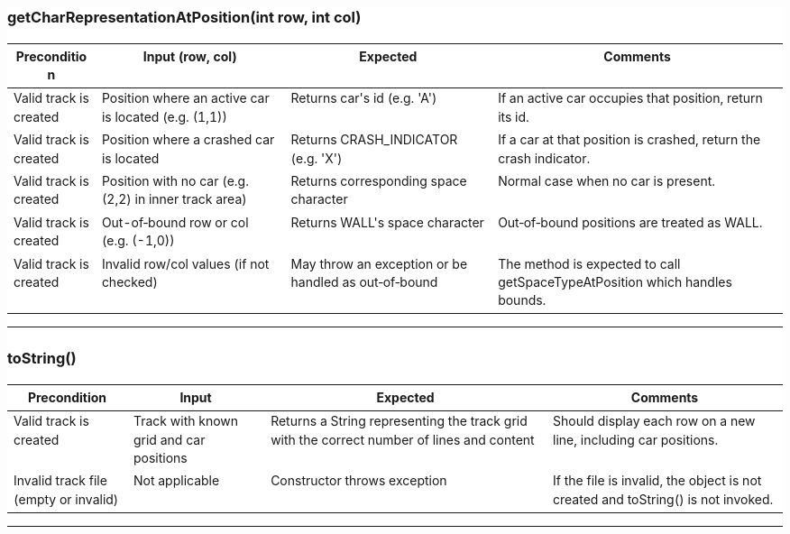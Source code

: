 
### getCharRepresentationAtPosition(int row, int col)

| Precondition                         | Input (row, col)                                     | Expected                                | Comments                                                                         |
|--------------------------------------|------------------------------------------------------|-----------------------------------------|----------------------------------------------------------------------------------|
| Valid track is created               | Position where an active car is located (e.g. (1,1))  | Returns car's id (e.g. 'A')              | If an active car occupies that position, return its id.                         |
| Valid track is created               | Position where a crashed car is located               | Returns CRASH_INDICATOR (e.g. 'X')         | If a car at that position is crashed, return the crash indicator.                |
| Valid track is created               | Position with no car (e.g. (2,2) in inner track area)  | Returns corresponding space character   | Normal case when no car is present.                                              |
| Valid track is created               | Out-of‐bound row or col (e.g. (-1,0))                  | Returns WALL's space character           | Out‐of‐bound positions are treated as WALL.                                     |
| Valid track is created               | Invalid row/col values (if not checked)              | May throw an exception or be handled as out‐of‐bound | The method is expected to call getSpaceTypeAtPosition which handles bounds. |

---

### toString()

| Precondition                         | Input                           | Expected                                | Comments                                                                  |
|--------------------------------------|---------------------------------|-----------------------------------------|---------------------------------------------------------------------------|
| Valid track is created               | Track with known grid and car positions | Returns a String representing the track grid with the correct number of lines and content | Should display each row on a new line, including car positions.           |
| Invalid track file (empty or invalid) | Not applicable                  | Constructor throws exception            | If the file is invalid, the object is not created and toString() is not invoked. |

---

